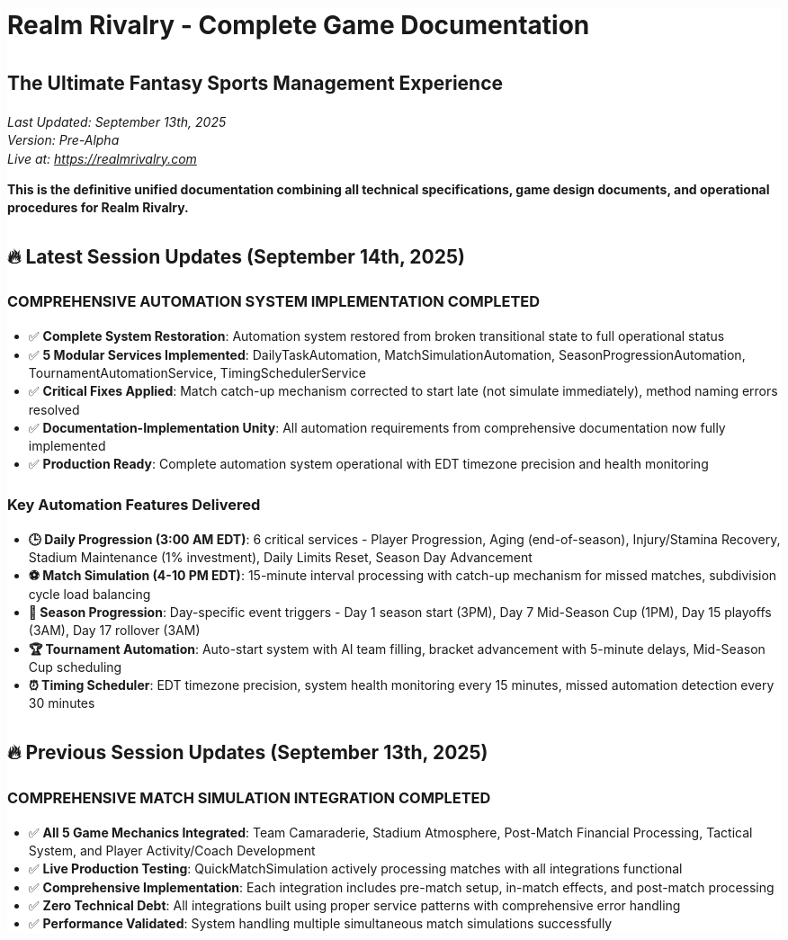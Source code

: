# Realm Rivalry - Complete Game Documentation
## The Ultimate Fantasy Sports Management Experience

*Last Updated: September 13th, 2025*  
*Version: Pre-Alpha*  
*Live at: https://realmrivalry.com*

**This is the definitive unified documentation combining all technical specifications, game design documents, and operational procedures for Realm Rivalry.**

## 🔥 Latest Session Updates (September 14th, 2025)

### **COMPREHENSIVE AUTOMATION SYSTEM IMPLEMENTATION COMPLETED**
- ✅ **Complete System Restoration**: Automation system restored from broken transitional state to full operational status
- ✅ **5 Modular Services Implemented**: DailyTaskAutomation, MatchSimulationAutomation, SeasonProgressionAutomation, TournamentAutomationService, TimingSchedulerService
- ✅ **Critical Fixes Applied**: Match catch-up mechanism corrected to start late (not simulate immediately), method naming errors resolved
- ✅ **Documentation-Implementation Unity**: All automation requirements from comprehensive documentation now fully implemented
- ✅ **Production Ready**: Complete automation system operational with EDT timezone precision and health monitoring

### **Key Automation Features Delivered**
- **🕒 Daily Progression (3:00 AM EDT)**: 6 critical services - Player Progression, Aging (end-of-season), Injury/Stamina Recovery, Stadium Maintenance (1% investment), Daily Limits Reset, Season Day Advancement
- **⚽ Match Simulation (4-10 PM EDT)**: 15-minute interval processing with catch-up mechanism for missed matches, subdivision cycle load balancing
- **📅 Season Progression**: Day-specific event triggers - Day 1 season start (3PM), Day 7 Mid-Season Cup (1PM), Day 15 playoffs (3AM), Day 17 rollover (3AM)
- **🏆 Tournament Automation**: Auto-start system with AI team filling, bracket advancement with 5-minute delays, Mid-Season Cup scheduling
- **⏰ Timing Scheduler**: EDT timezone precision, system health monitoring every 15 minutes, missed automation detection every 30 minutes

## 🔥 Previous Session Updates (September 13th, 2025)

### **COMPREHENSIVE MATCH SIMULATION INTEGRATION COMPLETED**
- ✅ **All 5 Game Mechanics Integrated**: Team Camaraderie, Stadium Atmosphere, Post-Match Financial Processing, Tactical System, and Player Activity/Coach Development
- ✅ **Live Production Testing**: QuickMatchSimulation actively processing matches with all integrations functional
- ✅ **Comprehensive Implementation**: Each integration includes pre-match setup, in-match effects, and post-match processing
- ✅ **Zero Technical Debt**: All integrations built using proper service patterns with comprehensive error handling
- ✅ **Performance Validated**: System handling multiple simultaneous match simulations successfully
